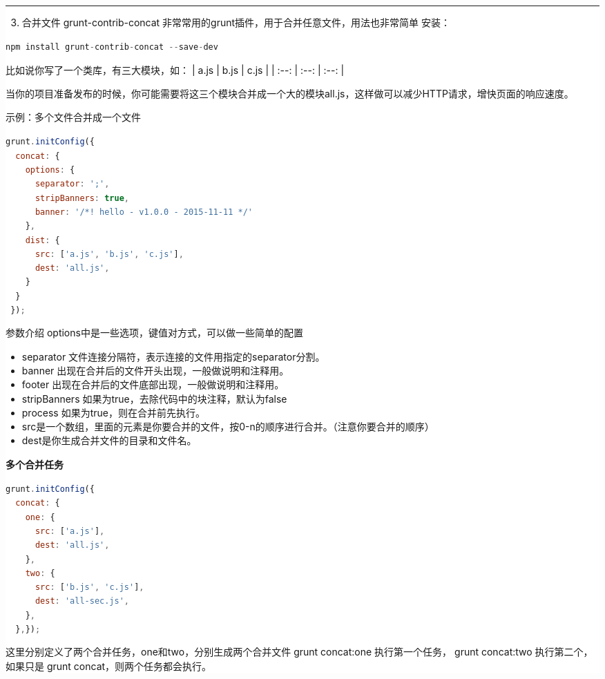 -----------------
3.  合并文件  grunt-contrib-concat
非常常用的grunt插件，用于合并任意文件，用法也非常简单
安装：
```javascript
npm install grunt-contrib-concat --save-dev
```
比如说你写了一个类库，有三大模块，如：
| a.js | b.js | c.js |
| :--: | :--: | :--: |

当你的项目准备发布的时候，你可能需要将这三个模块合并成一个大的模块all.js，这样做可以减少HTTP请求，增快页面的响应速度。

示例：多个文件合并成一个文件

```javascript
grunt.initConfig({
  concat: {
    options: {
      separator: ';',
      stripBanners: true,
      banner: '/*! hello - v1.0.0 - 2015-11-11 */'
    },
    dist: {
      src: ['a.js', 'b.js', 'c.js'],
      dest: 'all.js',
    }
  }
 });
```
参数介绍
 options中是一些选项，键值对方式，可以做一些简单的配置
* separator 文件连接分隔符，表示连接的文件用指定的separator分割。
* banner 出现在合并后的文件开头出现，一般做说明和注释用。
* footer 出现在合并后的文件底部出现，一般做说明和注释用。
* stripBanners 如果为true，去除代码中的块注释，默认为false
* process  如果为true，则在合并前先执行。
* src是一个数组，里面的元素是你要合并的文件，按0-n的顺序进行合并。（注意你要合并的顺序）
* dest是你生成合并文件的目录和文件名。

**多个合并任务**

```javascript
grunt.initConfig({
  concat: {
    one: {
      src: ['a.js'],
      dest: 'all.js',
    },
    two: {
      src: ['b.js', 'c.js'],
      dest: 'all-sec.js',
    },
  },});
```
这里分别定义了两个合并任务，one和two，分别生成两个合并文件 grunt concat:one 执行第一个任务， grunt concat:two 执行第二个，如果只是  grunt concat，则两个任务都会执行。

